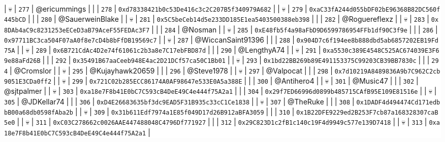 | 💀 | `277` | @ericummings |
|  | `278` | `0xd78338421b0c53De416c3c2C207B5f340979A682` |
| 💀 | `279` | `0xaC33fA244d055bDF02bE96368B82DC560f445bCD` |
|  | `280` | @SauerweinBlake |
| 💀 | `281` | `0x5C5beCeb14d5e233DD185E1ea5403500388eb398` |
|  | `282` | @Roguereflexz |
| 💀 | `283` | `0x8DAb4aC9c8231253eECeD3aB79AceF55FEDAc3F7` |
|  | `284` | @Nosman |
| 💀 | `285` | `0xE48fb5f4a98aFbD9D6599786954FFb1df90C3f9e` |
|  | `286` | `0x97711BC3ca504F07aA0f8e7cD4b8bFfDB19569c7` |
| 💀 | `287` | @WiccanSaint91396 |
|  | `288` | `0x904D7c6f194ee8b888dbd5ab6857202EB19Fd75A` |
| 💀 | `289` | `0x6B721CdAc4D2e74f61061c2b3a8e7C17ebFBD87d` |
|  | `290` | @LengthyA74 |
| 💀 | `291` | `0xa5530c389E4548C525AC674039E3F69e88aFd26B` |
|  | `292` | `0x35491B67aaCeeb948E4ac2D21DCf57ca50C1Bb01` |
| 💀 | `293` | `0x1bd22BB269b89E491153375C99203CB39BB7830c` |
|  | `294` | @Cromslor |
| 💀 | `295` | @Kujayhawk20659 |
|  | `296` | @Steve1978 |
| 💀 | `297` | @Valpocat |
|  | `298` | `0x7d10219A8489836A9b7C962C2cb9051E3CDa0ff2` |
| 💀 | `299` | `0x721C02b285ECC86174A0AF98647e533E0A5a388E` |
|  | `300` | @Antihero4 |
| 💀 | `301` | @Music47 |
|  | `302` | @sjtpalmer |
| 💀 | `303` | `0xa18e7F8b41E0bC7C593cB4DeE49C4e444f75A2a1` |
|  | `304` | `0x29f7ED66996d0899b485715CAfB95E109E81516e` |
| 💀 | `305` | @JDKellar74 |
|  | `306` | `0xD4E26683635bf3dc9EAD5F31B935c33cC1Ce1838` |
| 💀 | `307` | @TheRuke |
|  | `308` | `0x1DADF4d494474Cd171edbbB00a68db0598fAba2b` |
| 💀 | `309` | `0x31b611Edf7974a1E85f049D17d26B912aBFA3059` |
|  | `310` | `0x1B22DFE9229ed2B253F7cb87a168328307caB5e0` |
| 💀 | `311` | `0xC03C278662c0026AAE447488048C4796Df771927` |
|  | `312` | `0x29C823D1c2fB1c140c19F4d9949c577e139D7418` |
| 💀 | `313` | `0xa18e7F8b41E0bC7C593cB4DeE49C4e444f75A2a1` |